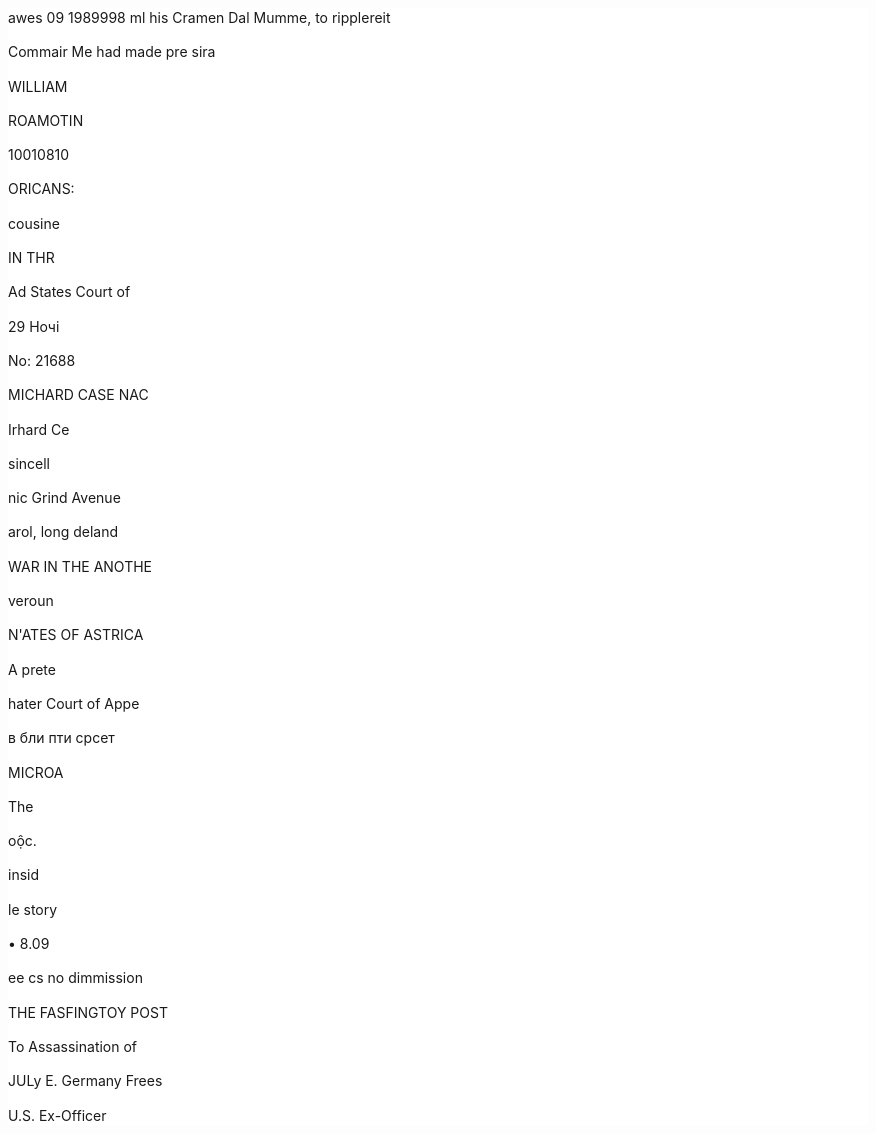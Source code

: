awes 09 1989998 ml his Cramen Dal Mumme, to ripplereit

Commair Me had made pre sira

WILLIAM

ROAMOTIN

10010810

ORICANS:

cousine

IN THR

Ad States Court of

29 Ночі

No: 21688

MICHARD CASE NAC

Irhard Ce

sincell

nic Grind Avenue

arol, long deland

WAR IN THE ANOTHE

veroun

N'ATES OF ASTRICA

A prete

hater Court of Appe

в бли пти срсет

MICROA

The

oộc.

insid

le story

• 8.09

ee cs no dimmission

THE FASFINGTOY POST

To Assassination of

JULy E. Germany Frees

U.S. Ex-Officer
